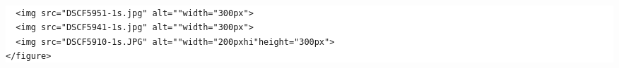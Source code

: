       <img src="DSCF5951-1s.jpg" alt=""width="300px">
      <img src="DSCF5941-1s.jpg" alt=""width="300px">
      <img src="DSCF5910-1s.JPG" alt=""width="200pxhi"height="300px">
    </figure>
